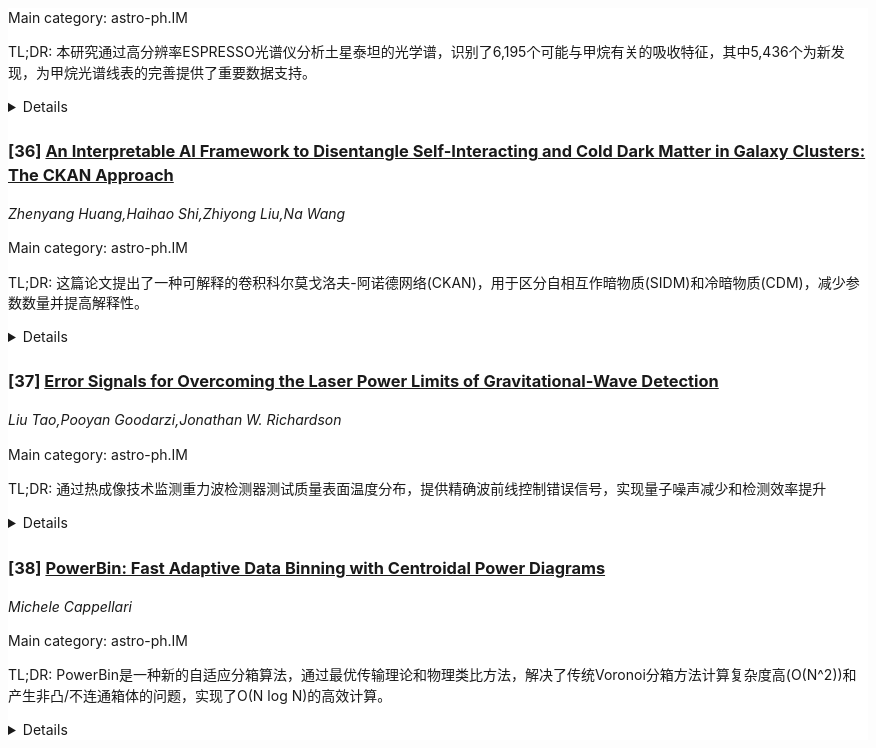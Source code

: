 Main category: astro-ph.IM

TL;DR: 本研究通过高分辨率ESPRESSO光谱仪分析土星泰坦的光学谱，识别了6,195个可能与甲烷有关的吸收特征，其中5,436个为新发现，为甲烷光谱线表的完善提供了重要数据支持。


<details><summary>Details</summary></details>


### [36] [An Interpretable AI Framework to Disentangle Self-Interacting and Cold Dark Matter in Galaxy Clusters: The CKAN Approach](https://arxiv.org/abs/2509.06788)
*Zhenyang Huang,Haihao Shi,Zhiyong Liu,Na Wang*

Main category: astro-ph.IM

TL;DR: 这篇论文提出了一种可解释的卷积科尔莫戈洛夫-阿诺德网络(CKAN)，用于区分自相互作暗物质(SIDM)和冷暗物质(CDM)，减少参数数量并提高解释性。


<details><summary>Details</summary></details>


### [37] [Error Signals for Overcoming the Laser Power Limits of Gravitational-Wave Detection](https://arxiv.org/abs/2509.06840)
*Liu Tao,Pooyan Goodarzi,Jonathan W. Richardson*

Main category: astro-ph.IM

TL;DR: 通过热成像技术监测重力波检测器测试质量表面温度分布，提供精确波前线控制错误信号，实现量子噪声减少和检测效率提升


<details><summary>Details</summary></details>


### [38] [PowerBin: Fast Adaptive Data Binning with Centroidal Power Diagrams](https://arxiv.org/abs/2509.06903)
*Michele Cappellari*

Main category: astro-ph.IM

TL;DR: PowerBin是一种新的自适应分箱算法，通过最优传输理论和物理类比方法，解决了传统Voronoi分箱方法计算复杂度高(O(N^2))和产生非凸/不连通箱体的问题，实现了O(N log N)的高效计算。


<details>
  <summary>Details</summary>
Motivation: 传统Voronoi分箱方法在现代天文大数据分析中存在两个主要问题：计算复杂度高(O(N^2))，成为计算瓶颈；产生的箱体可能非凸或不连通，影响分析质量。

Method: 1) 将分箱问题建模为最优传输问题，使用质心功率图(CPD)保证凸箱体；2) 开发基于肥皂泡物理类比的快速启发式算法，避免正式CPD求解器的不稳定性；3) 提出O(N log N)复杂度的箱体增长算法。

Result: PowerBin算法计算复杂度为O(N log N)，在百万像素数据集上比传统方法快约两个数量级，能够产生高质量的凸镶嵌结构，具有良好的信噪比均匀性。

